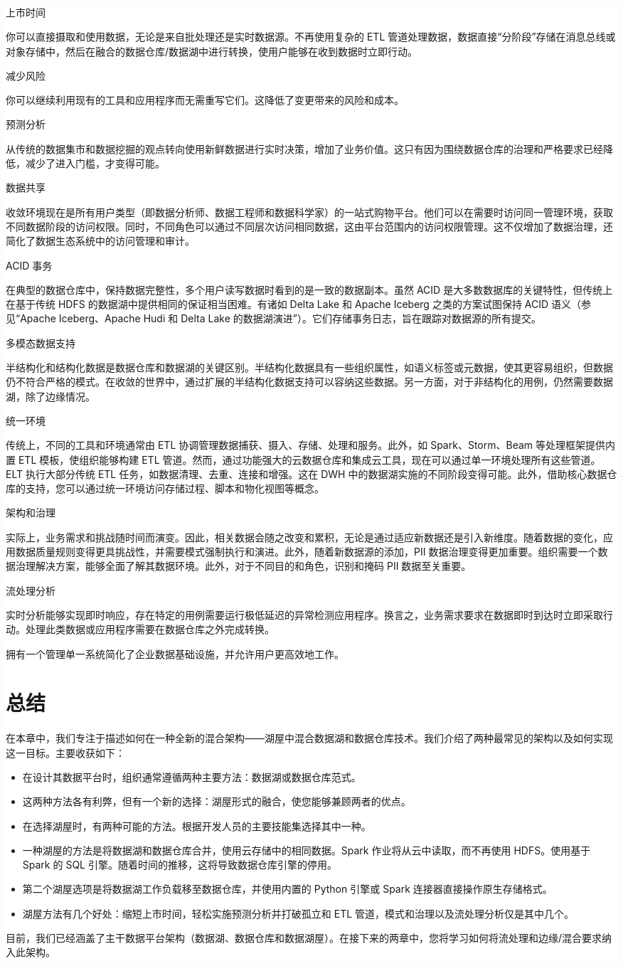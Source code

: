 上市时间

你可以直接摄取和使用数据，无论是来自批处理还是实时数据源。不再使用复杂的 ETL 管道处理数据，数据直接“分阶段”存储在消息总线或对象存储中，然后在融合的数据仓库/数据湖中进行转换，使用户能够在收到数据时立即行动。

减少风险

你可以继续利用现有的工具和应用程序而无需重写它们。这降低了变更带来的风险和成本。

预测分析

从传统的数据集市和数据挖掘的观点转向使用新鲜数据进行实时决策，增加了业务价值。这只有因为围绕数据仓库的治理和严格要求已经降低，减少了进入门槛，才变得可能。

数据共享

收敛环境现在是所有用户类型（即数据分析师、数据工程师和数据科学家）的一站式购物平台。他们可以在需要时访问同一管理环境，获取不同数据阶段的访问权限。同时，不同角色可以通过不同层次访问相同数据，这由平台范围内的访问权限管理。这不仅增加了数据治理，还简化了数据生态系统中的访问管理和审计。

ACID 事务

在典型的数据仓库中，保持数据完整性，多个用户读写数据时看到的是一致的数据副本。虽然 ACID 是大多数数据库的关键特性，但传统上在基于传统 HDFS 的数据湖中提供相同的保证相当困难。有诸如 Delta Lake 和 Apache Iceberg 之类的方案试图保持 ACID 语义（参见“Apache Iceberg、Apache Hudi 和 Delta Lake 的数据湖演进”）。它们存储事务日志，旨在跟踪对数据源的所有提交。

多模态数据支持

半结构化和结构化数据是数据仓库和数据湖的关键区别。半结构化数据具有一些组织属性，如语义标签或元数据，使其更容易组织，但数据仍不符合严格的模式。在收敛的世界中，通过扩展的半结构化数据支持可以容纳这些数据。另一方面，对于非结构化的用例，仍然需要数据湖，除了边缘情况。

统一环境

传统上，不同的工具和环境通常由 ETL 协调管理数据捕获、摄入、存储、处理和服务。此外，如 Spark、Storm、Beam 等处理框架提供内置 ETL 模板，使组织能够构建 ETL 管道。然而，通过功能强大的云数据仓库和集成云工具，现在可以通过单一环境处理所有这些管道。ELT 执行大部分传统 ETL 任务，如数据清理、去重、连接和增强。这在 DWH 中的数据湖实施的不同阶段变得可能。此外，借助核心数据仓库的支持，您可以通过统一环境访问存储过程、脚本和物化视图等概念。

架构和治理

实际上，业务需求和挑战随时间而演变。因此，相关数据会随之改变和累积，无论是通过适应新数据还是引入新维度。随着数据的变化，应用数据质量规则变得更具挑战性，并需要模式强制执行和演进。此外，随着新数据源的添加，PII 数据治理变得更加重要。组织需要一个数据治理解决方案，能够全面了解其数据环境。此外，对于不同目的和角色，识别和掩码 PII 数据至关重要。

流处理分析

实时分析能够实现即时响应，存在特定的用例需要运行极低延迟的异常检测应用程序。换言之，业务需求要求在数据即时到达时立即采取行动。处理此类数据或应用程序需要在数据仓库之外完成转换。

拥有一个管理单一系统简化了企业数据基础设施，并允许用户更高效地工作。

# 总结

在本章中，我们专注于描述如何在一种全新的混合架构——湖屋中混合数据湖和数据仓库技术。我们介绍了两种最常见的架构以及如何实现这一目标。主要收获如下：

+   在设计其数据平台时，组织通常遵循两种主要方法：数据湖或数据仓库范式。

+   这两种方法各有利弊，但有一个新的选择：湖屋形式的融合，使您能够兼顾两者的优点。

+   在选择湖屋时，有两种可能的方法。根据开发人员的主要技能集选择其中一种。

+   一种湖屋的方法是将数据湖和数据仓库合并，使用云存储中的相同数据。Spark 作业将从云中读取，而不再使用 HDFS。使用基于 Spark 的 SQL 引擎。随着时间的推移，这将导致数据仓库引擎的停用。

+   第二个湖屋选项是将数据湖工作负载移至数据仓库，并使用内置的 Python 引擎或 Spark 连接器直接操作原生存储格式。

+   湖屋方法有几个好处：缩短上市时间，轻松实施预测分析并打破孤立和 ETL 管道，模式和治理以及流处理分析仅是其中几个。

目前，我们已经涵盖了主干数据平台架构（数据湖、数据仓库和数据湖屋）。在接下来的两章中，您将学习如何将流处理和边缘/混合要求纳入此架构。
